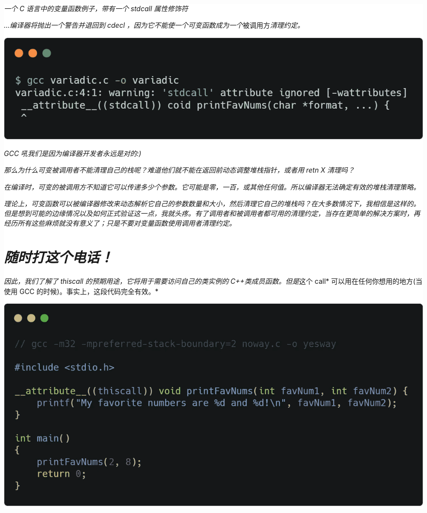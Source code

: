 *一个 C 语言中的变量函数例子，带有一个 stdcall 属性修饰符*

*…编译器将抛出一个警告并退回到 *cdecl* ，因为它不能使一个可变函数成为一个*被调用方*清理约定。*

*![](img/e278887483bff2f9d549d34a6e23f3ae.png)*

*GCC 吼我们是因为编译器开发者永远是对的:)*

*那么为什么可变被调用者不能清理自己的栈呢？难道他们就不能在返回前动态调整堆栈指针，或者用 *retn X* 清理吗？*

*在编译时，可变的被调用方不知道它可以传递多少个参数。它可能是零，一百，或其他任何值。所以编译器无法确定有效的堆栈清理策略。*

*理论上，可变函数可以被编译器修改来动态解析它自己的参数数量和大小，然后清理它自己的堆栈吗？在大多数情况下，我相信是这样的。但是想到可能的边缘情况以及如何正式验证这一点，我就头疼。有了调用者和被调用者都可用的清理约定，当存在更简单的解决方案时，再经历所有这些麻烦就没有意义了；只是不要对变量函数使用调用者清理约定。*

# *随时打这个电话！*

*因此，我们了解了 *thiscall* 的预期用途，它将用于需要访问自己的类实例的 C++类成员函数。但是*这个 call* 可以用在任何你想用的地方(当使用 GCC 的时候)。事实上，这段代码完全有效。*

*![](img/4e4aa9ffc179e67d61c4a68f3613a1ae.png)*
